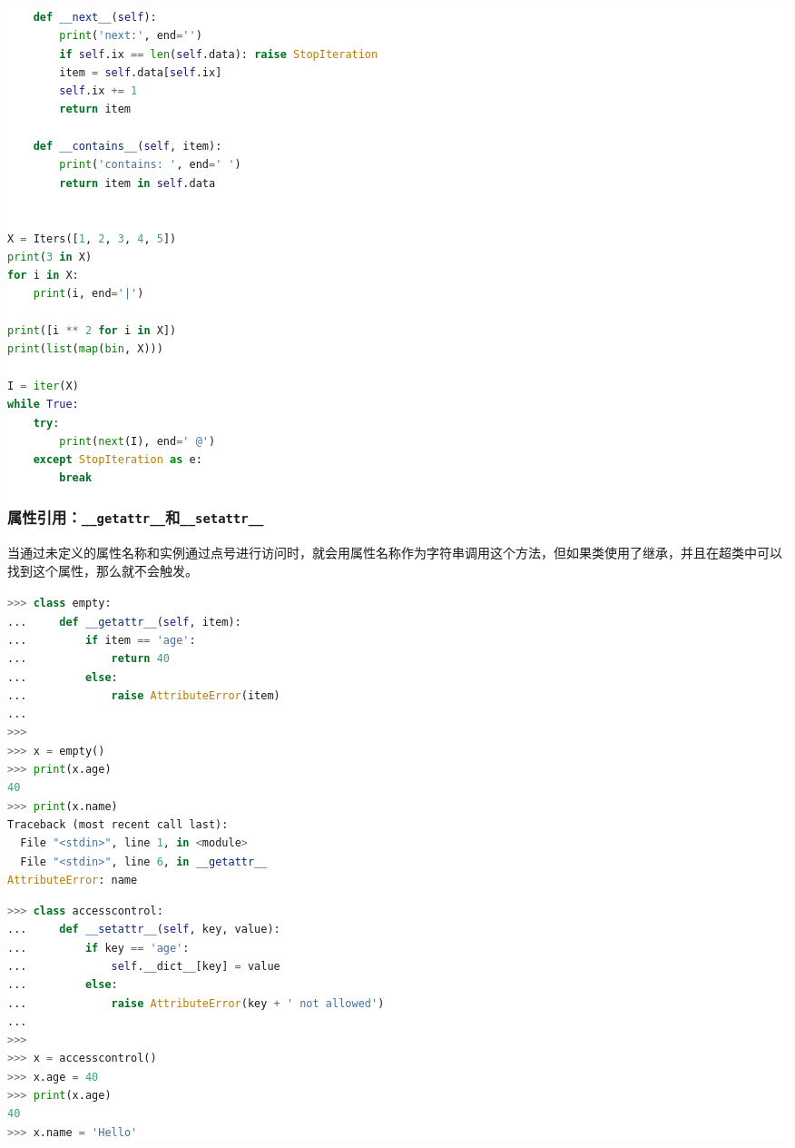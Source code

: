 ```python
    def __next__(self):
        print('next:', end='')
        if self.ix == len(self.data): raise StopIteration
        item = self.data[self.ix]
        self.ix += 1
        return item

    def __contains__(self, item):
        print('contains: ', end=' ')
        return item in self.data


X = Iters([1, 2, 3, 4, 5])
print(3 in X)
for i in X:
    print(i, end='|')

print([i ** 2 for i in X])
print(list(map(bin, X)))

I = iter(X)
while True:
    try:
        print(next(I), end=' @')
    except StopIteration as e:
        break
```

### 属性引用：`__getattr__`和`__setattr__`

当通过未定义的属性名称和实例通过点号进行访问时，就会用属性名称作为字符串调用这个方法，但如果类使用了继承，并且在超类中可以找到这个属性，那么就不会触发。

```python
>>> class empty:
...     def __getattr__(self, item):
...         if item == 'age':
...             return 40
...         else:
...             raise AttributeError(item)
...
>>>
>>> x = empty()
>>> print(x.age)
40
>>> print(x.name)
Traceback (most recent call last):
  File "<stdin>", line 1, in <module>
  File "<stdin>", line 6, in __getattr__
AttributeError: name
```

```python
>>> class accesscontrol:
...     def __setattr__(self, key, value):
...         if key == 'age':
...             self.__dict__[key] = value
...         else:
...             raise AttributeError(key + ' not allowed')
...
>>>
>>> x = accesscontrol()
>>> x.age = 40
>>> print(x.age)
40
>>> x.name = 'Hello'
```